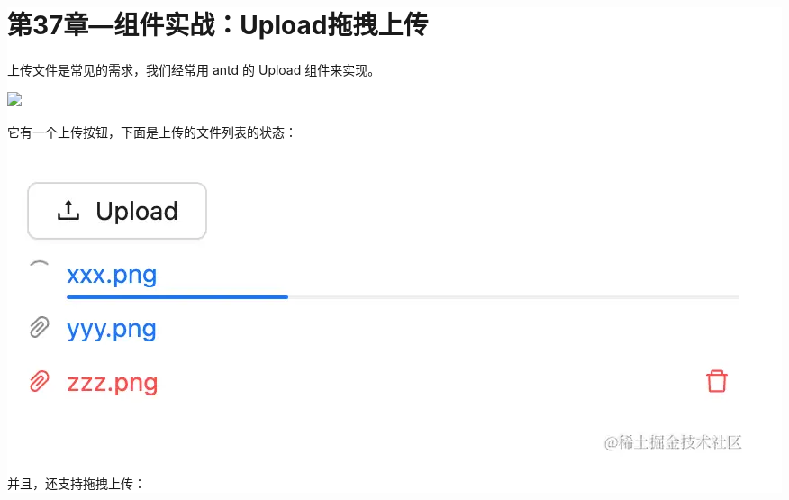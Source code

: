 # 第37章—组件实战：Upload拖拽上传

﻿上传文件是常见的需求，我们经常用 antd 的 Upload 组件来实现。

![](./images/578a89adec954fe61a765b988ee4b8af.gif )

它有一个上传按钮，下面是上传的文件列表的状态：

![](./images/45c71bde5fda68b3b5f77fd46f3ab547.webp )

并且，还支持拖拽上传：
